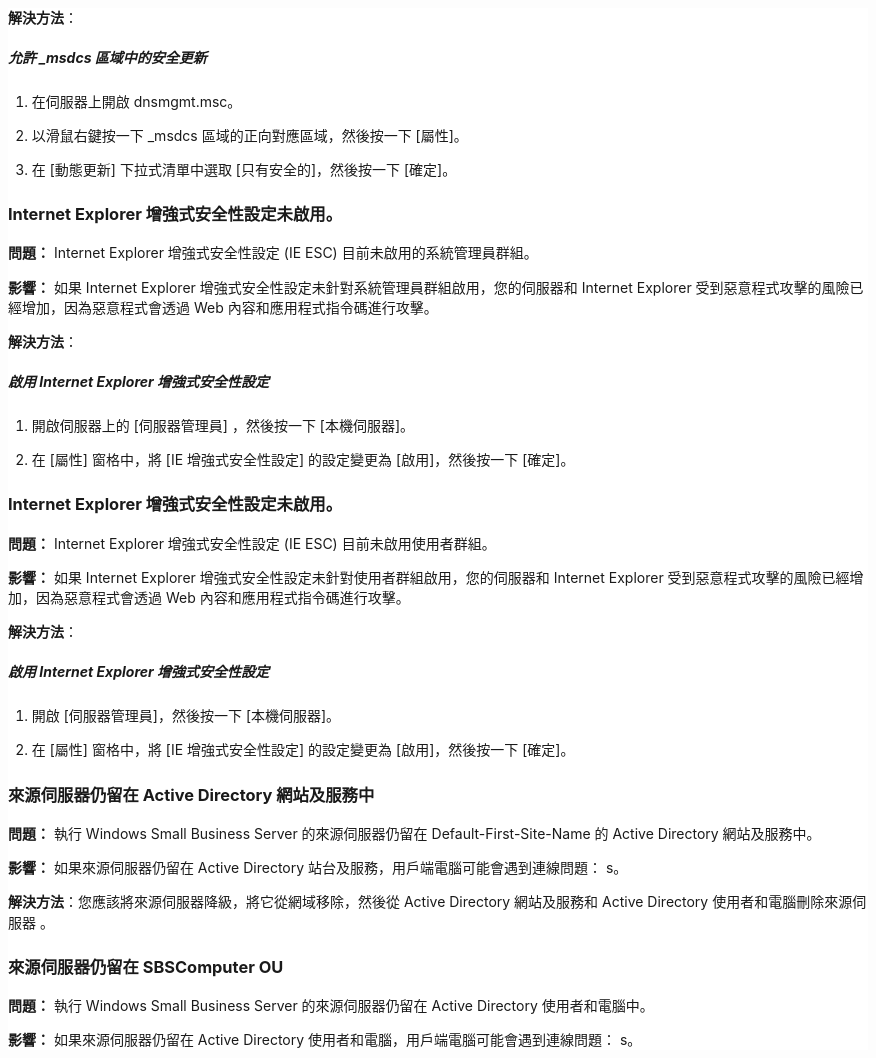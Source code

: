  **解決方法**：  
  
##### <a name="to-allow-secure-updates-in-the-msdcs-zone"></a>允許 _msdcs 區域中的安全更新  
  
1.  在伺服器上開啟 dnsmgmt.msc。  
  
2.  以滑鼠右鍵按一下 _msdcs 區域的正向對應區域，然後按一下 [屬性]。  
  
3.  在 [動態更新] 下拉式清單中選取 [只有安全的]，然後按一下 [確定]。  
  
### <a name="internet-explorer-enhanced-security-configuration-is-not-enabled"></a>Internet Explorer 增強式安全性設定未啟用。  
 **問題：** Internet Explorer 增強式安全性設定 (IE ESC) 目前未啟用的系統管理員群組。  
  
 **影響：** 如果 Internet Explorer 增強式安全性設定未針對系統管理員群組啟用，您的伺服器和 Internet Explorer 受到惡意程式攻擊的風險已經增加，因為惡意程式會透過 Web 內容和應用程式指令碼進行攻擊。  
  
 **解決方法**：  
  
##### <a name="to-enable-internet-explorer-enhanced-security-configuration"></a>啟用 Internet Explorer 增強式安全性設定  
  
1.  開啟伺服器上的 [伺服器管理員] ，然後按一下 [本機伺服器]。  
  
2.  在 [屬性] 窗格中，將 [IE 增強式安全性設定] 的設定變更為 [啟用]，然後按一下 [確定]。  
  
### <a name="internet-explorer-enhanced-security-configuration-is-not-enabled"></a>Internet Explorer 增強式安全性設定未啟用。  
 **問題：** Internet Explorer 增強式安全性設定 (IE ESC) 目前未啟用使用者群組。  
  
 **影響：** 如果 Internet Explorer 增強式安全性設定未針對使用者群組啟用，您的伺服器和 Internet Explorer 受到惡意程式攻擊的風險已經增加，因為惡意程式會透過 Web 內容和應用程式指令碼進行攻擊。  
  
 **解決方法**：  
  
##### <a name="to-enable-internet-explorer-enhanced-security-configuration"></a>啟用 Internet Explorer 增強式安全性設定  
  
1.  開啟 [伺服器管理員]，然後按一下 [本機伺服器]。  
  
2.  在 [屬性] 窗格中，將 [IE 增強式安全性設定] 的設定變更為 [啟用]，然後按一下 [確定]。  
  
### <a name="the-source-server-remains-in-active-directory-sites-and-services"></a>來源伺服器仍留在 Active Directory 網站及服務中  
 **問題：** 執行 Windows Small Business Server 的來源伺服器仍留在 Default-First-Site-Name 的 Active Directory 網站及服務中。  
  
 **影響：** 如果來源伺服器仍留在 Active Directory 站台及服務，用戶端電腦可能會遇到連線問題： s。  
  
 **解決方法**：您應該將來源伺服器降級，將它從網域移除，然後從 Active Directory 網站及服務和 Active Directory 使用者和電腦刪除來源伺服器 。  
  
### <a name="source-server-remains-in-sbscomputer-ou"></a>來源伺服器仍留在 SBSComputer OU  
 **問題：** 執行 Windows Small Business Server 的來源伺服器仍留在 Active Directory 使用者和電腦中。  
  
 **影響：** 如果來源伺服器仍留在 Active Directory 使用者和電腦，用戶端電腦可能會遇到連線問題： s。  
  